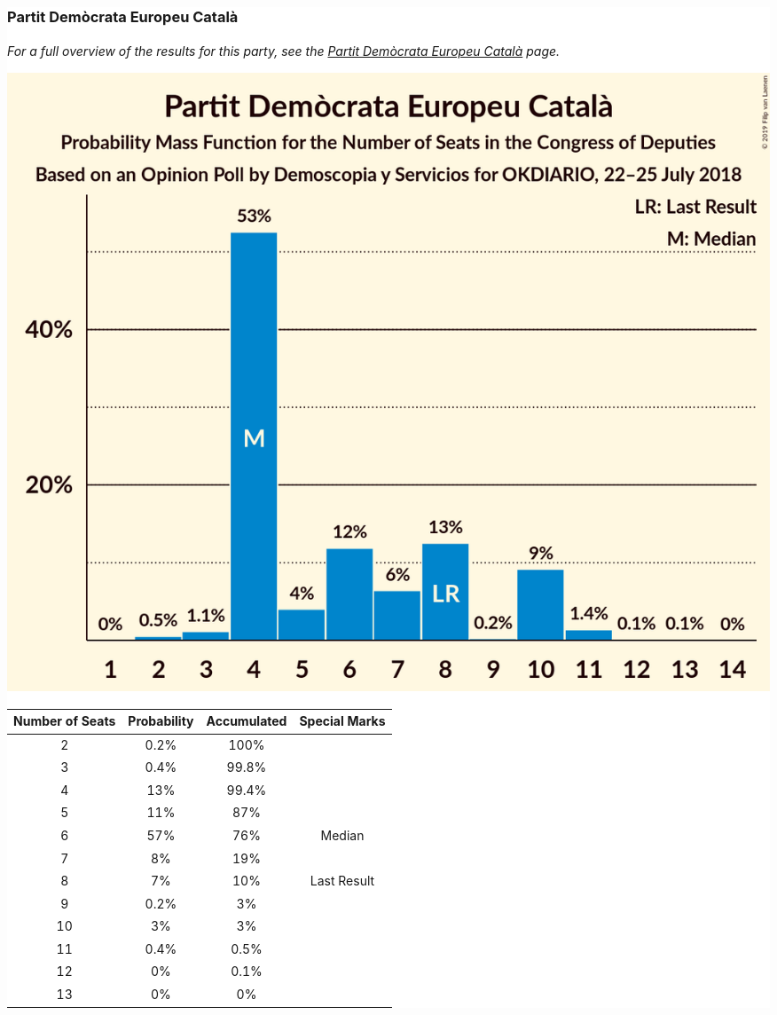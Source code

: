 ### Partit Demòcrata Europeu Català

*For a full overview of the results for this party, see the [Partit Demòcrata Europeu Català](party-partitdemòcrataeuropeucatalà.html) page.*

![Graph with seats probability mass function not yet produced](2018-07-25-DemoscopiayServicios-seats-pmf-partitdemòcrataeuropeucatalà.png "Seats Probability Mass Function")

| Number of Seats | Probability | Accumulated | Special Marks |
|:---------------:|:-----------:|:-----------:|:-------------:|
| 2 | 0.2% | 100% |  |
| 3 | 0.4% | 99.8% |  |
| 4 | 13% | 99.4% |  |
| 5 | 11% | 87% |  |
| 6 | 57% | 76% | Median |
| 7 | 8% | 19% |  |
| 8 | 7% | 10% | Last Result |
| 9 | 0.2% | 3% |  |
| 10 | 3% | 3% |  |
| 11 | 0.4% | 0.5% |  |
| 12 | 0% | 0.1% |  |
| 13 | 0% | 0% |  |